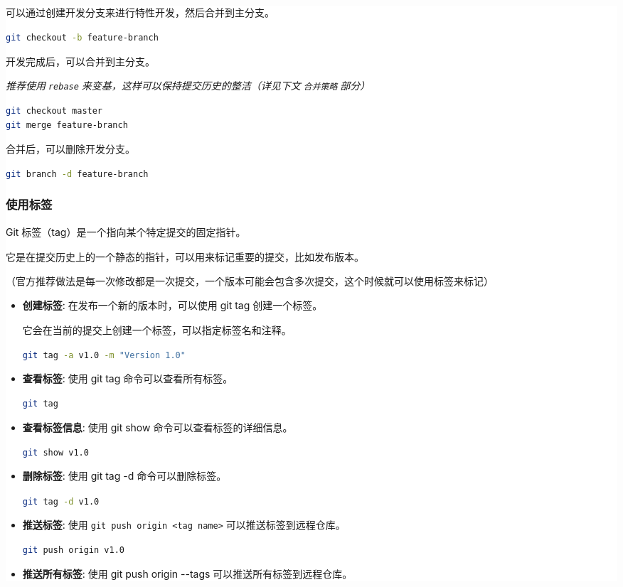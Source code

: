 可以通过创建开发分支来进行特性开发，然后合并到主分支。

```bash
git checkout -b feature-branch
```

开发完成后，可以合并到主分支。

_推荐使用 `rebase` 来变基，这样可以保持提交历史的整洁（详见下文 `合并策略` 部分）_

```bash
git checkout master
git merge feature-branch
```

合并后，可以删除开发分支。

```bash
git branch -d feature-branch
```

### 使用标签

Git 标签（tag）是一个指向某个特定提交的固定指针。

它是在提交历史上的一个静态的指针，可以用来标记重要的提交，比如发布版本。

（官方推荐做法是每一次修改都是一次提交，一个版本可能会包含多次提交，这个时候就可以使用标签来标记）

- **创建标签**: 在发布一个新的版本时，可以使用 git tag 创建一个标签。

  它会在当前的提交上创建一个标签，可以指定标签名和注释。

  ```bash
  git tag -a v1.0 -m "Version 1.0"
  ```

- **查看标签**: 使用 git tag 命令可以查看所有标签。

  ```bash
  git tag
  ```

- **查看标签信息**: 使用 git show 命令可以查看标签的详细信息。

  ```bash
  git show v1.0
  ```

- **删除标签**: 使用 git tag -d 命令可以删除标签。

  ```bash
  git tag -d v1.0
  ```

- **推送标签**: 使用 `git push origin <tag name>` 可以推送标签到远程仓库。

  ```bash
  git push origin v1.0

  ```

- **推送所有标签**: 使用 git push origin --tags 可以推送所有标签到远程仓库。

